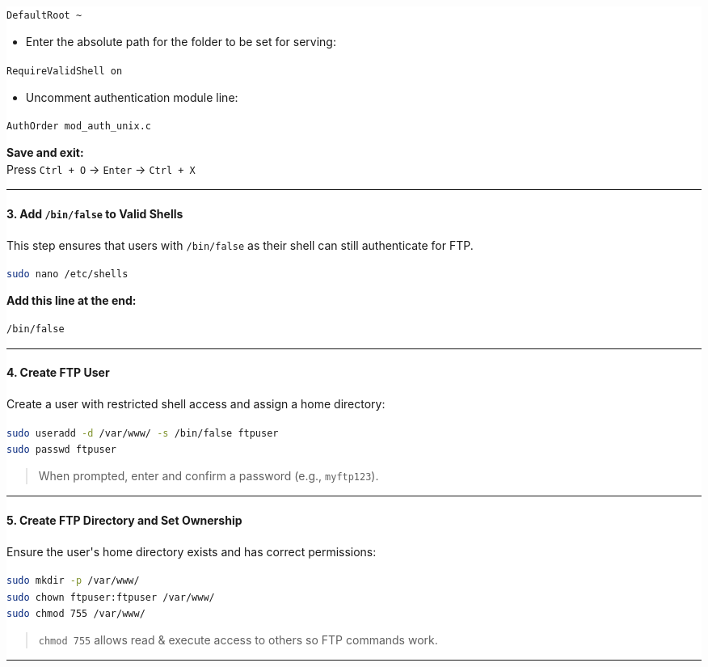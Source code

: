 ```apache
DefaultRoot ~
```

- Enter the absolute path for the folder to be set for serving:

```apache
RequireValidShell on
```

- Uncomment authentication module line:

```apache
AuthOrder mod_auth_unix.c
```

**Save and exit:**  
Press `Ctrl + O` → `Enter` → `Ctrl + X`

---

#### 3. Add `/bin/false` to Valid Shells

This step ensures that users with `/bin/false` as their shell can still authenticate for FTP.

```bash
sudo nano /etc/shells
```

**Add this line at the end:**

```
/bin/false
```

---

#### 4. Create FTP User

Create a user with restricted shell access and assign a home directory:

```bash
sudo useradd -d /var/www/ -s /bin/false ftpuser
sudo passwd ftpuser
```

> When prompted, enter and confirm a password (e.g., `myftp123`).

---

#### 5. Create FTP Directory and Set Ownership

Ensure the user's home directory exists and has correct permissions:

```bash
sudo mkdir -p /var/www/
sudo chown ftpuser:ftpuser /var/www/
sudo chmod 755 /var/www/
```

> `chmod 755` allows read & execute access to others so FTP commands work.

---